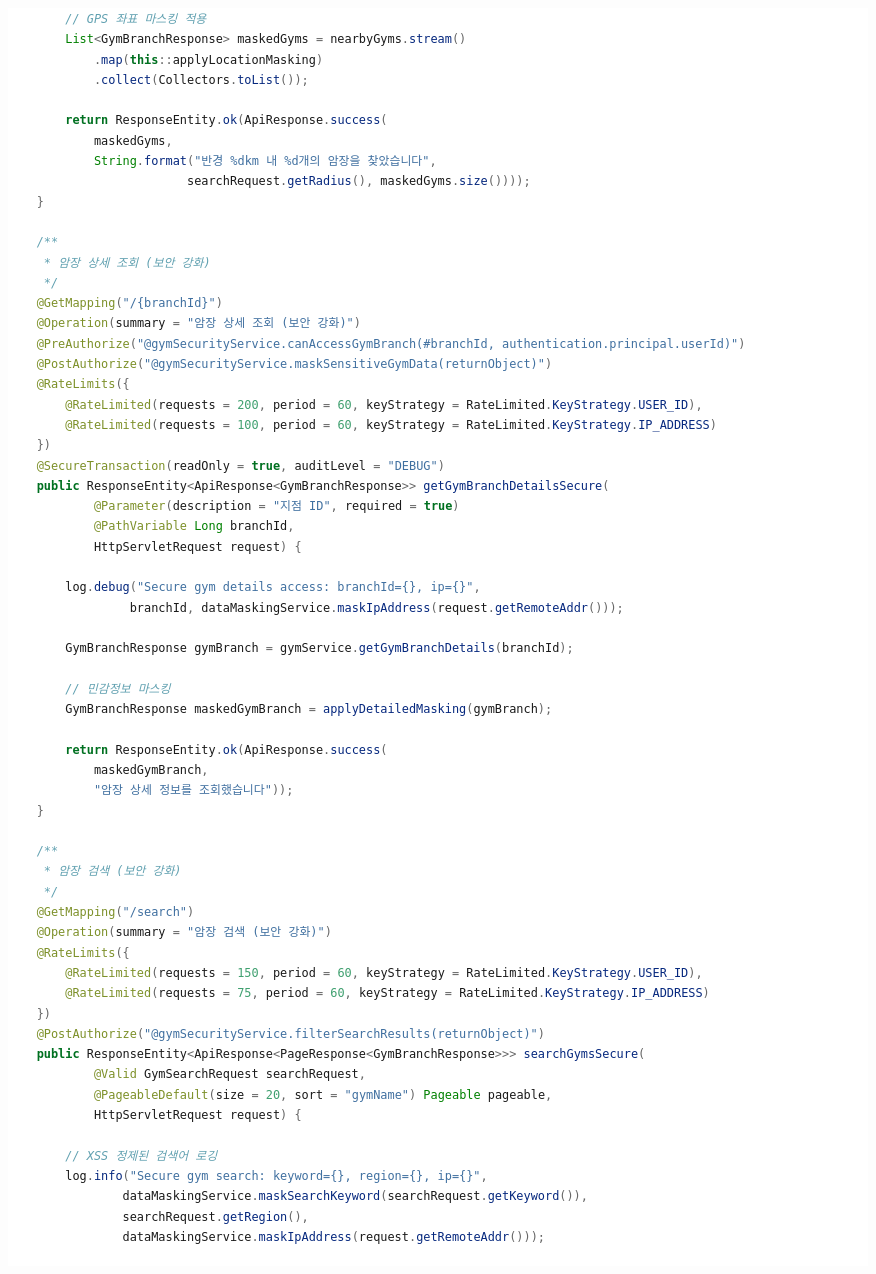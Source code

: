 ```java
        // GPS 좌표 마스킹 적용
        List<GymBranchResponse> maskedGyms = nearbyGyms.stream()
            .map(this::applyLocationMasking)
            .collect(Collectors.toList());
        
        return ResponseEntity.ok(ApiResponse.success(
            maskedGyms, 
            String.format("반경 %dkm 내 %d개의 암장을 찾았습니다", 
                         searchRequest.getRadius(), maskedGyms.size())));
    }

    /**
     * 암장 상세 조회 (보안 강화)
     */
    @GetMapping("/{branchId}")
    @Operation(summary = "암장 상세 조회 (보안 강화)")
    @PreAuthorize("@gymSecurityService.canAccessGymBranch(#branchId, authentication.principal.userId)")
    @PostAuthorize("@gymSecurityService.maskSensitiveGymData(returnObject)")
    @RateLimits({
        @RateLimited(requests = 200, period = 60, keyStrategy = RateLimited.KeyStrategy.USER_ID),
        @RateLimited(requests = 100, period = 60, keyStrategy = RateLimited.KeyStrategy.IP_ADDRESS)
    })
    @SecureTransaction(readOnly = true, auditLevel = "DEBUG")
    public ResponseEntity<ApiResponse<GymBranchResponse>> getGymBranchDetailsSecure(
            @Parameter(description = "지점 ID", required = true)
            @PathVariable Long branchId,
            HttpServletRequest request) {
        
        log.debug("Secure gym details access: branchId={}, ip={}", 
                 branchId, dataMaskingService.maskIpAddress(request.getRemoteAddr()));
        
        GymBranchResponse gymBranch = gymService.getGymBranchDetails(branchId);
        
        // 민감정보 마스킹
        GymBranchResponse maskedGymBranch = applyDetailedMasking(gymBranch);
        
        return ResponseEntity.ok(ApiResponse.success(
            maskedGymBranch, 
            "암장 상세 정보를 조회했습니다"));
    }

    /**
     * 암장 검색 (보안 강화)
     */
    @GetMapping("/search")
    @Operation(summary = "암장 검색 (보안 강화)")
    @RateLimits({
        @RateLimited(requests = 150, period = 60, keyStrategy = RateLimited.KeyStrategy.USER_ID),
        @RateLimited(requests = 75, period = 60, keyStrategy = RateLimited.KeyStrategy.IP_ADDRESS)
    })
    @PostAuthorize("@gymSecurityService.filterSearchResults(returnObject)")
    public ResponseEntity<ApiResponse<PageResponse<GymBranchResponse>>> searchGymsSecure(
            @Valid GymSearchRequest searchRequest,
            @PageableDefault(size = 20, sort = "gymName") Pageable pageable,
            HttpServletRequest request) {
        
        // XSS 정제된 검색어 로깅
        log.info("Secure gym search: keyword={}, region={}, ip={}", 
                dataMaskingService.maskSearchKeyword(searchRequest.getKeyword()),
                searchRequest.getRegion(),
                dataMaskingService.maskIpAddress(request.getRemoteAddr()));
        
```